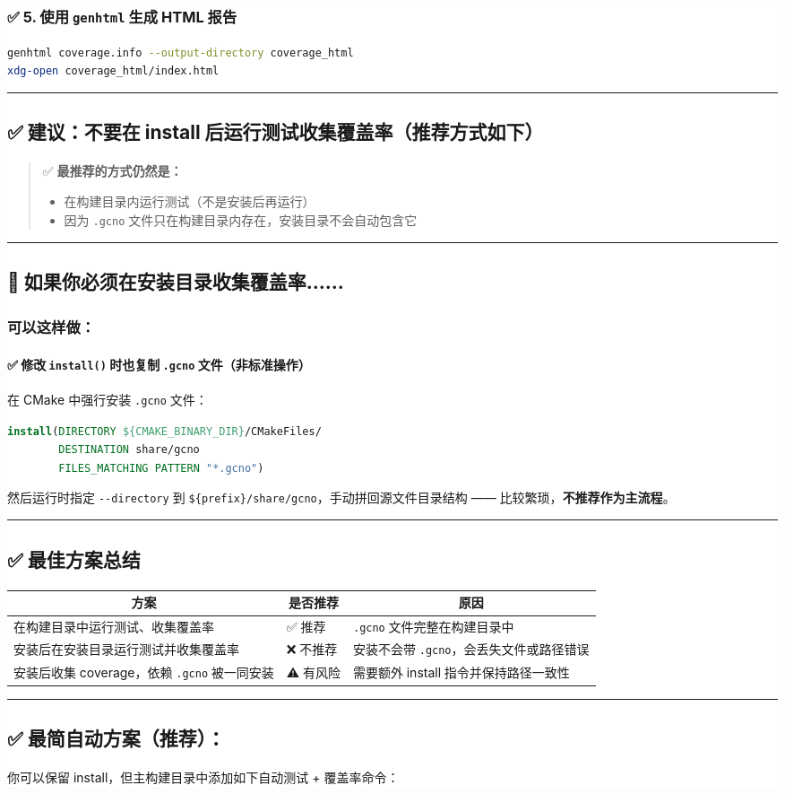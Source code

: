 
### ✅ 5. 使用 `genhtml` 生成 HTML 报告

```bash
genhtml coverage.info --output-directory coverage_html
xdg-open coverage_html/index.html
```

---

## ✅ 建议：不要在 install 后运行测试收集覆盖率（推荐方式如下）

> ✅ **最推荐的方式仍然是：**
>
> * 在构建目录内运行测试（不是安装后再运行）
> * 因为 `.gcno` 文件只在构建目录内存在，安装目录不会自动包含它

---

## 🧩 如果你必须在安装目录收集覆盖率……

### 可以这样做：

#### ✅ 修改 `install()` 时也复制 `.gcno` 文件（非标准操作）

在 CMake 中强行安装 `.gcno` 文件：

```cmake
install(DIRECTORY ${CMAKE_BINARY_DIR}/CMakeFiles/
        DESTINATION share/gcno
        FILES_MATCHING PATTERN "*.gcno")
```

然后运行时指定 `--directory` 到 `${prefix}/share/gcno`，手动拼回源文件目录结构 —— 比较繁琐，**不推荐作为主流程**。

---

## ✅ 最佳方案总结

| 方案                              | 是否推荐   | 原因                       |
| ------------------------------- | ------ | ------------------------ |
| 在构建目录中运行测试、收集覆盖率                | ✅ 推荐   | `.gcno` 文件完整在构建目录中       |
| 安装后在安装目录运行测试并收集覆盖率              | ❌ 不推荐  | 安装不会带 `.gcno`，会丢失文件或路径错误 |
| 安装后收集 coverage，依赖 `.gcno` 被一同安装 | ⚠️ 有风险 | 需要额外 install 指令并保持路径一致性  |

---

## ✅ 最简自动方案（推荐）：

你可以保留 install，但主构建目录中添加如下自动测试 + 覆盖率命令：
